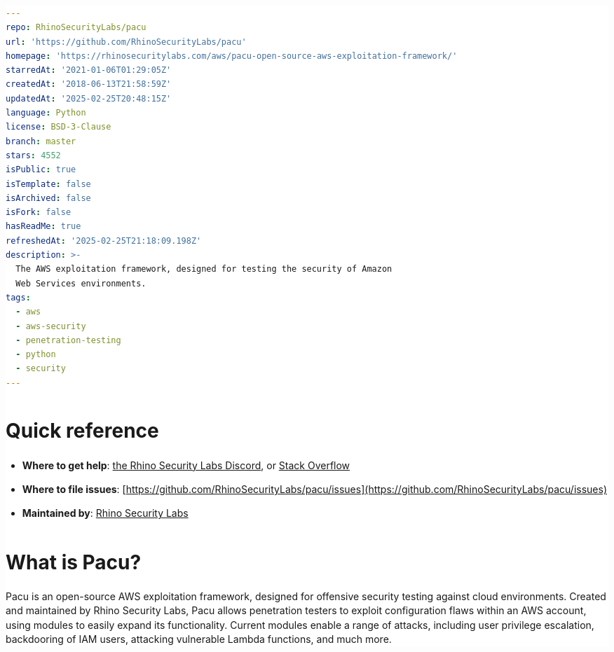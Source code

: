 ```yaml
---
repo: RhinoSecurityLabs/pacu
url: 'https://github.com/RhinoSecurityLabs/pacu'
homepage: 'https://rhinosecuritylabs.com/aws/pacu-open-source-aws-exploitation-framework/'
starredAt: '2021-01-06T01:29:05Z'
createdAt: '2018-06-13T21:58:59Z'
updatedAt: '2025-02-25T20:48:15Z'
language: Python
license: BSD-3-Clause
branch: master
stars: 4552
isPublic: true
isTemplate: false
isArchived: false
isFork: false
hasReadMe: true
refreshedAt: '2025-02-25T21:18:09.198Z'
description: >-
  The AWS exploitation framework, designed for testing the security of Amazon
  Web Services environments.
tags:
  - aws
  - aws-security
  - penetration-testing
  - python
  - security
---
```


# Quick reference
- **Where to get help**:
[the Rhino Security Labs Discord](https://discord.gg/8vFE7ucx9W), or [Stack Overflow](https://stackoverflow.com/search?tab=newest&q=pacu)

- **Where to file issues**:
[https://github.com/RhinoSecurityLabs/pacu/issues](https://github.com/RhinoSecurityLabs/pacu/issues)

- **Maintained by**:
[Rhino Security Labs](https://rhinosecuritylabs.com/)

# What is Pacu?

Pacu is an open-source AWS exploitation framework, designed for offensive security testing against cloud environments. Created and maintained by Rhino Security Labs, Pacu allows penetration testers to exploit configuration flaws within an AWS account, using modules to easily expand its functionality. Current modules enable a range of attacks, including user privilege escalation, backdooring of IAM users, attacking vulnerable Lambda functions, and much more.

